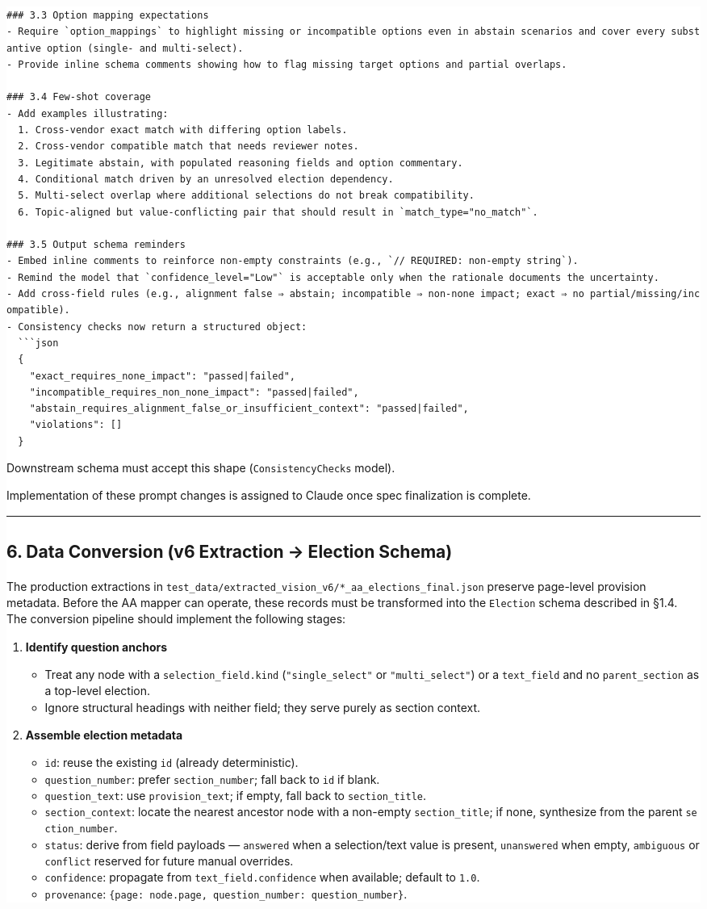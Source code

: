 ```
### 3.3 Option mapping expectations
- Require `option_mappings` to highlight missing or incompatible options even in abstain scenarios and cover every substantive option (single- and multi-select).
- Provide inline schema comments showing how to flag missing target options and partial overlaps.

### 3.4 Few-shot coverage
- Add examples illustrating:
  1. Cross-vendor exact match with differing option labels.
  2. Cross-vendor compatible match that needs reviewer notes.
  3. Legitimate abstain, with populated reasoning fields and option commentary.
  4. Conditional match driven by an unresolved election dependency.
  5. Multi-select overlap where additional selections do not break compatibility.
  6. Topic-aligned but value-conflicting pair that should result in `match_type="no_match"`.

### 3.5 Output schema reminders
- Embed inline comments to reinforce non-empty constraints (e.g., `// REQUIRED: non-empty string`).
- Remind the model that `confidence_level="Low"` is acceptable only when the rationale documents the uncertainty.
- Add cross-field rules (e.g., alignment false ⇒ abstain; incompatible ⇒ non-none impact; exact ⇒ no partial/missing/incompatible).
- Consistency checks now return a structured object:
  ```json
  {
    "exact_requires_none_impact": "passed|failed",
    "incompatible_requires_non_none_impact": "passed|failed",
    "abstain_requires_alignment_false_or_insufficient_context": "passed|failed",
    "violations": []
  }
  ```
  Downstream schema must accept this shape (`ConsistencyChecks` model).

Implementation of these prompt changes is assigned to Claude once spec finalization is complete.

---

## 6. Data Conversion (v6 Extraction → Election Schema)

The production extractions in `test_data/extracted_vision_v6/*_aa_elections_final.json` preserve page-level provision metadata. Before the AA mapper can operate, these records must be transformed into the `Election` schema described in §1.4. The conversion pipeline should implement the following stages:

1. **Identify question anchors**
   - Treat any node with a `selection_field.kind` (`"single_select"` or `"multi_select"`) or a `text_field` and no `parent_section` as a top-level election.
   - Ignore structural headings with neither field; they serve purely as section context.

2. **Assemble election metadata**
   - `id`: reuse the existing `id` (already deterministic).
   - `question_number`: prefer `section_number`; fall back to `id` if blank.
   - `question_text`: use `provision_text`; if empty, fall back to `section_title`.
   - `section_context`: locate the nearest ancestor node with a non-empty `section_title`; if none, synthesize from the parent `section_number`.
   - `status`: derive from field payloads — `answered` when a selection/text value is present, `unanswered` when empty, `ambiguous` or `conflict` reserved for future manual overrides.
   - `confidence`: propagate from `text_field.confidence` when available; default to `1.0`.
   - `provenance`: `{page: node.page, question_number: question_number}`.

